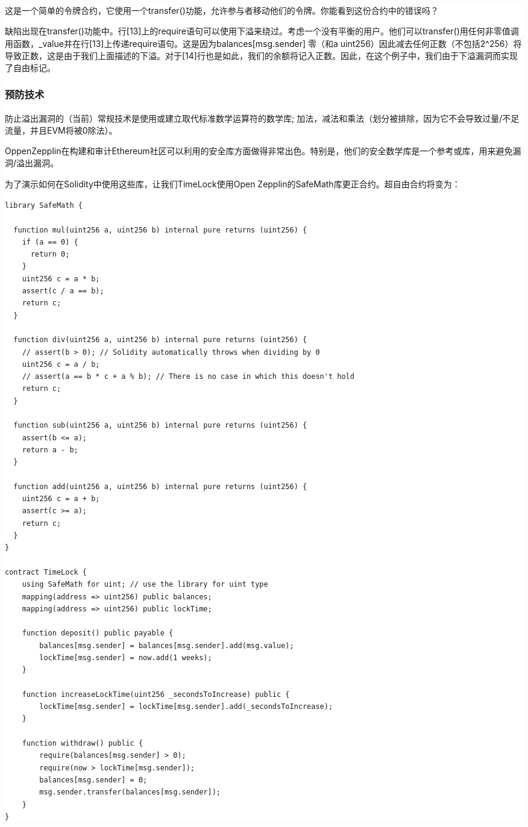 这是一个简单的令牌合约，它使用一个transfer()功能，允许参与者移动他们的令牌。你能看到这份合约中的错误吗？

缺陷出现在transfer()功能中。行[13]上的require语句可以使用下溢来绕过。考虑一个没有平衡的用户。他们可以transfer()用任何非零值调用函数，_value并在行[13]上传递require语句。这是因为balances[msg.sender] 零（和a uint256）因此减去任何正数（不包括2^256）将导致正数，这是由于我们上面描述的下溢。对于[14]行也是如此，我们的余额将记入正数。因此，在这个例子中，我们由于下溢漏洞而实现了自由标记。

### 预防技术

防止溢出漏洞的（当前）常规技术是使用或建立取代标准数学运算符的数学库; 加法，减法和乘法（划分被排除，因为它不会导致过量/不足流量，并且EVM将被0除法）。

OppenZepplin在构建和审计Ethereum社区可以利用的安全库方面做得非常出色。特别是，他们的安全数学库是一个参考或库，用来避免漏洞/溢出漏洞。

为了演示如何在Solidity中使用这些库，让我们TimeLock使用Open Zepplin的SafeMath库更正合约。超自由合约将变为：

```solidity
library SafeMath {

  function mul(uint256 a, uint256 b) internal pure returns (uint256) {
    if (a == 0) {
      return 0;
    }
    uint256 c = a * b;
    assert(c / a == b); 
    return c;
  }

  function div(uint256 a, uint256 b) internal pure returns (uint256) {
    // assert(b > 0); // Solidity automatically throws when dividing by 0
    uint256 c = a / b; 
    // assert(a == b * c + a % b); // There is no case in which this doesn't hold
    return c;
  }

  function sub(uint256 a, uint256 b) internal pure returns (uint256) {
    assert(b <= a);
    return a - b;
  }

  function add(uint256 a, uint256 b) internal pure returns (uint256) {
    uint256 c = a + b;
    assert(c >= a);
    return c;
  }
}

contract TimeLock {
    using SafeMath for uint; // use the library for uint type
    mapping(address => uint256) public balances;
    mapping(address => uint256) public lockTime;
    
    function deposit() public payable {
        balances[msg.sender] = balances[msg.sender].add(msg.value);
        lockTime[msg.sender] = now.add(1 weeks);
    }
    
    function increaseLockTime(uint256 _secondsToIncrease) public {
        lockTime[msg.sender] = lockTime[msg.sender].add(_secondsToIncrease);
    }
    
    function withdraw() public {
        require(balances[msg.sender] > 0);
        require(now > lockTime[msg.sender]);
        balances[msg.sender] = 0;
        msg.sender.transfer(balances[msg.sender]);
    }
}
```